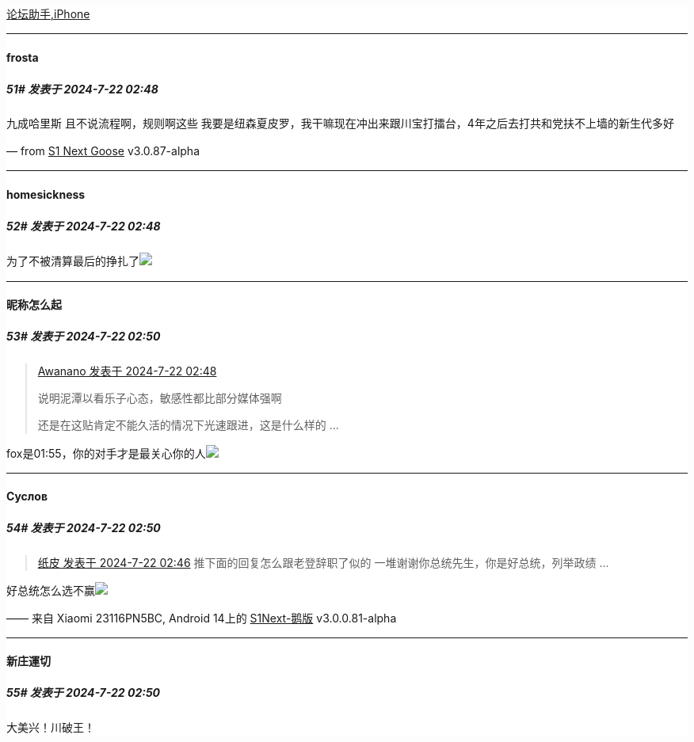 [论坛助手,iPhone](https://bbs.saraba1st.com/2b/forum.php?mod=viewthread&amp;tid=2029836)


*****

####  frosta  
##### 51#       发表于 2024-7-22 02:48

九成哈里斯
且不说流程啊，规则啊这些
我要是纽森夏皮罗，我干嘛现在冲出来跟川宝打擂台，4年之后去打共和党扶不上墙的新生代多好

— from [S1 Next Goose](https://www.pgyer.com/xfPejhuq) v3.0.87-alpha

*****

####  homesickness  
##### 52#       发表于 2024-7-22 02:48

为了不被清算最后的挣扎了<img src="https://static.saraba1st.com/image/smiley/face2017/242.gif" referrerpolicy="no-referrer">

*****

####  昵称怎么起  
##### 53#       发表于 2024-7-22 02:50

<blockquote><a href="httphttps://bbs.saraba1st.com/2b/forum.php?mod=redirect&amp;goto=findpost&amp;pid=65659715&amp;ptid=2192302" target="_blank">Awanano 发表于 2024-7-22 02:48</a>

说明泥潭以看乐子心态，敏感性都比部分媒体强啊

还是在这贴肯定不能久活的情况下光速跟进，这是什么样的 ...</blockquote>
fox是01:55，你的对手才是最关心你的人<img src="https://static.saraba1st.com/image/smiley/face2017/068.png" referrerpolicy="no-referrer">

*****

####  Суслов  
##### 54#       发表于 2024-7-22 02:50

<blockquote><a href="httphttps://bbs.saraba1st.com/2b/forum.php?mod=redirect&amp;goto=findpost&amp;pid=65659712&amp;ptid=2192302" target="_blank">纸皮 发表于 2024-7-22 02:46</a>
推下面的回复怎么跟老登辞职了似的
一堆谢谢你总统先生，你是好总统，列举政绩 ...</blockquote>
好总统怎么选不赢<img src="https://static.saraba1st.com/image/smiley/face2017/067.png" referrerpolicy="no-referrer">

—— 来自 Xiaomi 23116PN5BC, Android 14上的 [S1Next-鹅版](https://github.com/ykrank/S1-Next/releases) v3.0.0.81-alpha

*****

####  新庄運切  
##### 55#       发表于 2024-7-22 02:50

大美兴！川破王！
